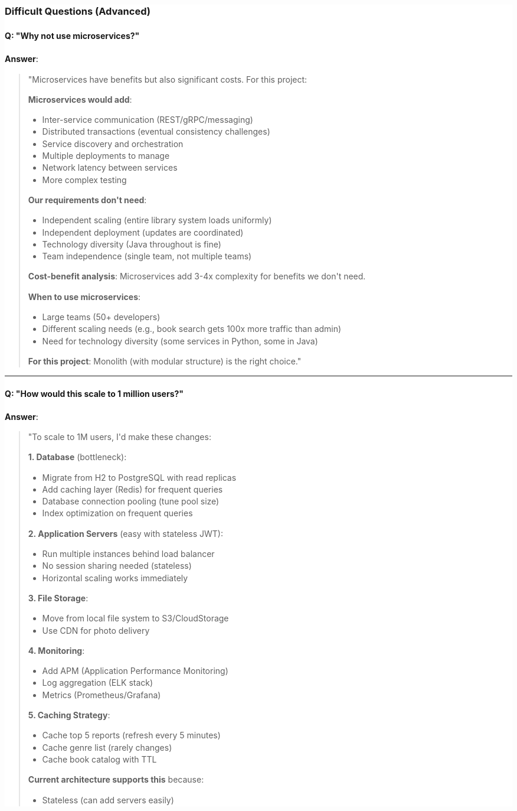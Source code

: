 
### Difficult Questions (Advanced)

#### Q: "Why not use microservices?"

**Answer**:
> "Microservices have benefits but also significant costs. For this project:
>
> **Microservices would add**:
> - Inter-service communication (REST/gRPC/messaging)
> - Distributed transactions (eventual consistency challenges)
> - Service discovery and orchestration
> - Multiple deployments to manage
> - Network latency between services
> - More complex testing
>
> **Our requirements don't need**:
> - Independent scaling (entire library system loads uniformly)
> - Independent deployment (updates are coordinated)
> - Technology diversity (Java throughout is fine)
> - Team independence (single team, not multiple teams)
>
> **Cost-benefit analysis**: Microservices add 3-4x complexity for benefits we don't need.
>
> **When to use microservices**:
> - Large teams (50+ developers)
> - Different scaling needs (e.g., book search gets 100x more traffic than admin)
> - Need for technology diversity (some services in Python, some in Java)
>
> **For this project**: Monolith (with modular structure) is the right choice."

---

#### Q: "How would this scale to 1 million users?"

**Answer**:
> "To scale to 1M users, I'd make these changes:
>
> **1. Database** (bottleneck):
> - Migrate from H2 to PostgreSQL with read replicas
> - Add caching layer (Redis) for frequent queries
> - Database connection pooling (tune pool size)
> - Index optimization on frequent queries
>
> **2. Application Servers** (easy with stateless JWT):
> - Run multiple instances behind load balancer
> - No session sharing needed (stateless)
> - Horizontal scaling works immediately
>
> **3. File Storage**:
> - Move from local file system to S3/CloudStorage
> - Use CDN for photo delivery
>
> **4. Monitoring**:
> - Add APM (Application Performance Monitoring)
> - Log aggregation (ELK stack)
> - Metrics (Prometheus/Grafana)
>
> **5. Caching Strategy**:
> - Cache top 5 reports (refresh every 5 minutes)
> - Cache genre list (rarely changes)
> - Cache book catalog with TTL
>
> **Current architecture supports this** because:
> - Stateless (can add servers easily)